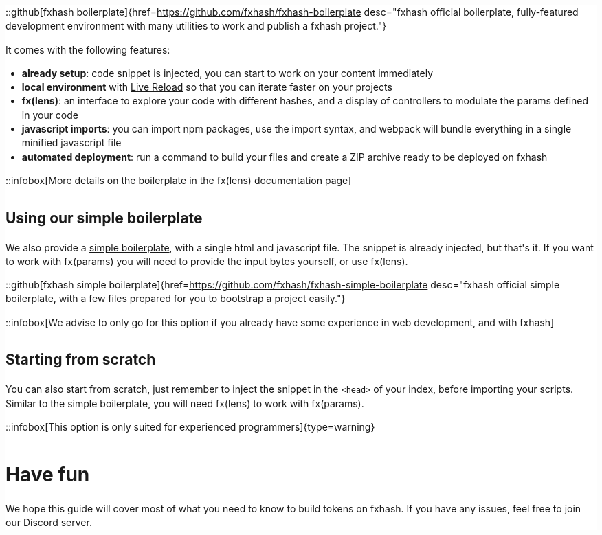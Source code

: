 ::github[fxhash boilerplate]{href=https://github.com/fxhash/fxhash-boilerplate desc="fxhash official boilerplate, fully-featured development environment with many utilities to work and publish a fxhash project."}

It comes with the following features:

- **already setup**: code snippet is injected, you can start to work on your content immediately
- **local environment** with [Live Reload](https://webpack.js.org/configuration/dev-server/#devserverlivereload) so that you can iterate faster on your projects
- **fx(lens)**: an interface to explore your code with different hashes, and a display of controllers to modulate the params defined in your code
- **javascript imports**: you can import npm packages, use the import syntax, and webpack will bundle everything in a single minified javascript file
- **automated deployment**: run a command to build your files and create a ZIP archive ready to be deployed on fxhash

::infobox[More details on the boilerplate in the [fx(lens) documentation page](/doc/artist/fxlens)]

## Using our simple boilerplate

We also provide a [simple boilerplate](https://github.com/fxhash/fxhash-simple-boilerplate), with a single html and javascript file. The snippet is already injected, but that's it. If you want to work with fx(params) you will need to provide the input bytes yourself, or use [fx(lens)](/doc/artist/fxlens).

::github[fxhash simple boilerplate]{href=https://github.com/fxhash/fxhash-simple-boilerplate desc="fxhash official simple boilerplate, with a few files prepared for you to bootstrap a project easily."}

::infobox[We advise to only go for this option if you already have some experience in web development, and with fxhash]

## Starting from scratch

You can also start from scratch, just remember to inject the snippet in the `<head>` of your index, before importing your scripts. Similar to the simple boilerplate, you will need fx(lens) to work with fx(params).

::infobox[This option is only suited for experienced programmers]{type=warning}

# Have fun

We hope this guide will cover most of what you need to know to build tokens on fxhash. If you have any issues, feel free to join [our Discord server](https://discord.com/fxhash).
